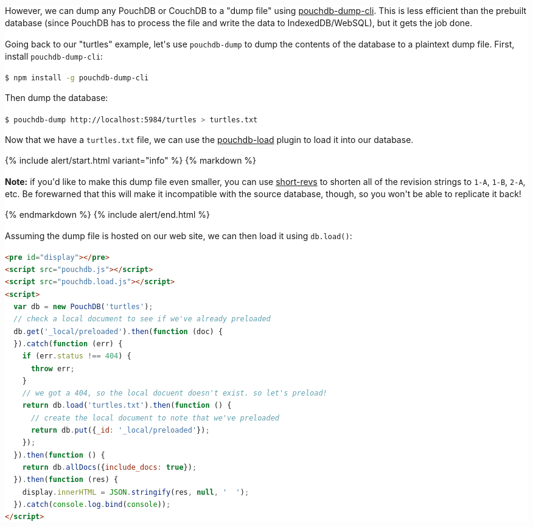 However, we can dump any PouchDB or CouchDB to a "dump file" using [pouchdb-dump-cli](https://github.com/nolanlawson/pouchdb-dump-cli).
This is less efficient than the prebuilt database (since PouchDB has to process the
file and write the data to IndexedDB/WebSQL), but it gets the job done.

Going back to our "turtles" example, let's use `pouchdb-dump` to dump the contents
of the database to a plaintext dump file. First, install `pouchdb-dump-cli`:

```bash
$ npm install -g pouchdb-dump-cli
```

Then dump the database:

```bash
$ pouchdb-dump http://localhost:5984/turtles > turtles.txt
```

Now that we have a `turtles.txt` file, we can use the [pouchdb-load](https://github.com/nolanlawson/pouchdb-load)
plugin to load it into our database.

{% include alert/start.html variant="info" %}
{% markdown %}

**Note:** if you'd like to make this dump file even smaller, you can use [short-revs](https://github.com/nolanlawson/short-revs)
to shorten all of the revision strings to `1-A`, `1-B`, `2-A`, etc. Be forewarned that this will
make it incompatible with the source database, though, so you won't be able to replicate it back!

{% endmarkdown %}
{% include alert/end.html %}

Assuming the dump file is hosted on our web site, we can then load it using `db.load()`:

```html
<pre id="display"></pre>
<script src="pouchdb.js"></script>
<script src="pouchdb.load.js"></script>
<script>
  var db = new PouchDB('turtles');
  // check a local document to see if we've already preloaded
  db.get('_local/preloaded').then(function (doc) {
  }).catch(function (err) {
    if (err.status !== 404) {
      throw err;
    }
    // we got a 404, so the local docuent doesn't exist. so let's preload!
    return db.load('turtles.txt').then(function () {
      // create the local document to note that we've preloaded
      return db.put({_id: '_local/preloaded'});
    });
  }).then(function () {
    return db.allDocs({include_docs: true});
  }).then(function (res) {
    display.innerHTML = JSON.stringify(res, null, '  ');
  }).catch(console.log.bind(console));
</script>
```
